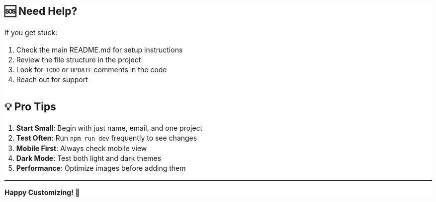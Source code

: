 ## 🆘 Need Help?

If you get stuck:
1. Check the main README.md for setup instructions
2. Review the file structure in the project
3. Look for `TODO` or `UPDATE` comments in the code
4. Reach out for support

## 💡 Pro Tips

1. **Start Small**: Begin with just name, email, and one project
2. **Test Often**: Run `npm run dev` frequently to see changes
3. **Mobile First**: Always check mobile view
4. **Dark Mode**: Test both light and dark themes
5. **Performance**: Optimize images before adding them

---

**Happy Customizing! 🎉**
